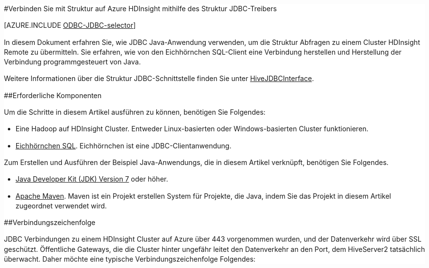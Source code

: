 <properties
 pageTitle="Verwenden von JDBC Abfrage Struktur auf Azure HDInsight"
 description="Informationen Sie zum Verwenden von JDBC zum Verbinden mit Struktur auf Azure HDInsight und Remote Abfragen von Daten in der Cloud gespeichert."
 services="hdinsight"
 documentationCenter=""
 authors="Blackmist"
 manager="jhubbard"
 editor="cgronlun"
    tags="azure-portal"/>

<tags
 ms.service="hdinsight"
 ms.devlang="java"
 ms.topic="article"
 ms.tgt_pltfrm="na"
 ms.workload="big-data"
 ms.date="08/23/2016"
 ms.author="larryfr"/>

#<a name="connect-to-hive-on-azure-hdinsight-using-the-hive-jdbc-driver"></a>Verbinden Sie mit Struktur auf Azure HDInsight mithilfe des Struktur JDBC-Treibers

[AZURE.INCLUDE [ODBC-JDBC-selector](../../includes/hdinsight-selector-odbc-jdbc.md)]

In diesem Dokument erfahren Sie, wie JDBC Java-Anwendung verwenden, um die Struktur Abfragen zu einem Cluster HDInsight Remote zu übermitteln. Sie erfahren, wie von den Eichhörnchen SQL-Client eine Verbindung herstellen und Herstellung der Verbindung programmgesteuert von Java.

Weitere Informationen über die Struktur JDBC-Schnittstelle finden Sie unter [HiveJDBCInterface](https://cwiki.apache.org/confluence/display/Hive/HiveJDBCInterface).

##<a name="prerequisites"></a>Erforderliche Komponenten

Um die Schritte in diesem Artikel ausführen zu können, benötigen Sie Folgendes:

* Eine Hadoop auf HDInsight Cluster. Entweder Linux-basierten oder Windows-basierten Cluster funktionieren.

* [Eichhörnchen SQL](http://squirrel-sql.sourceforge.net/). Eichhörnchen ist eine JDBC-Clientanwendung.

Zum Erstellen und Ausführen der Beispiel Java-Anwendungs, die in diesem Artikel verknüpft, benötigen Sie Folgendes.

* [Java Developer Kit (JDK) Version 7](https://www.oracle.com/technetwork/java/javase/downloads/jdk7-downloads-1880260.html) oder höher.

* [Apache Maven](https://maven.apache.org). Maven ist ein Projekt erstellen System für Projekte, die Java, indem Sie das Projekt in diesem Artikel zugeordnet verwendet wird.

##<a name="connection-string"></a>Verbindungszeichenfolge

JDBC Verbindungen zu einem HDInsight Cluster auf Azure über 443 vorgenommen wurden, und der Datenverkehr wird über SSL geschützt. Öffentliche Gateways, die die Cluster hinter ungefähr leitet den Datenverkehr an den Port, dem HiveServer2 tatsächlich überwacht. Daher möchte eine typische Verbindungszeichenfolge Folgendes:
